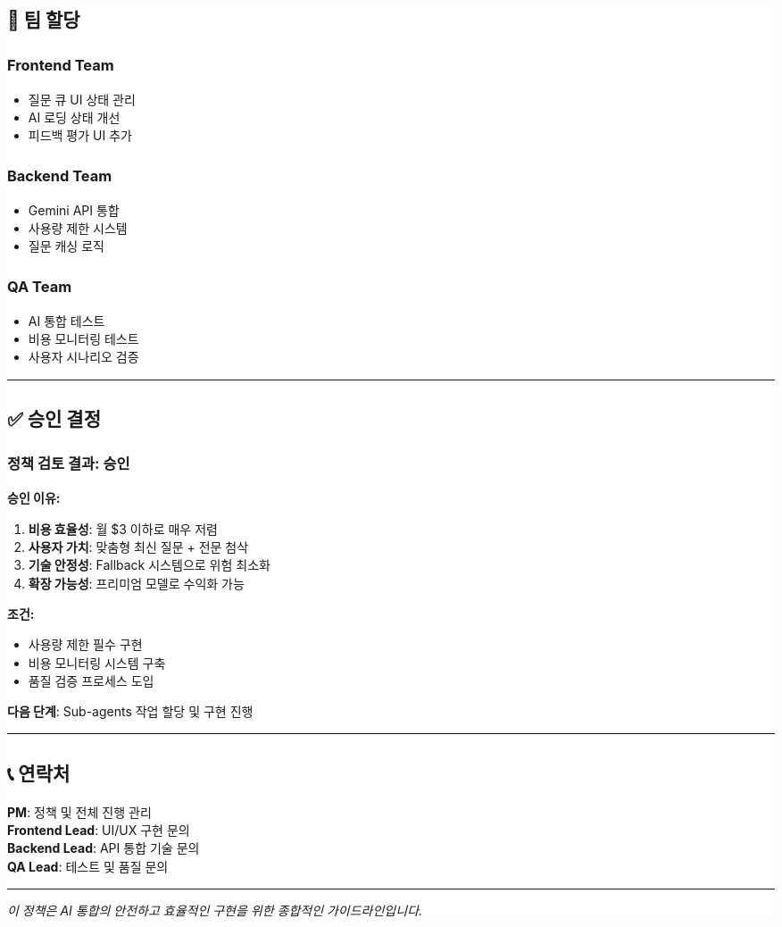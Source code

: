 
## 👥 팀 할당

### Frontend Team
- 질문 큐 UI 상태 관리
- AI 로딩 상태 개선
- 피드백 평가 UI 추가

### Backend Team  
- Gemini API 통합
- 사용량 제한 시스템
- 질문 캐싱 로직

### QA Team
- AI 통합 테스트
- 비용 모니터링 테스트
- 사용자 시나리오 검증

---

## ✅ 승인 결정

### 정책 검토 결과: **승인**

**승인 이유:**
1. **비용 효율성**: 월 $3 이하로 매우 저렴
2. **사용자 가치**: 맞춤형 최신 질문 + 전문 첨삭
3. **기술 안정성**: Fallback 시스템으로 위험 최소화
4. **확장 가능성**: 프리미엄 모델로 수익화 가능

**조건:**
- 사용량 제한 필수 구현
- 비용 모니터링 시스템 구축  
- 품질 검증 프로세스 도입

**다음 단계**: Sub-agents 작업 할당 및 구현 진행

---

## 📞 연락처

**PM**: 정책 및 전체 진행 관리  
**Frontend Lead**: UI/UX 구현 문의  
**Backend Lead**: API 통합 기술 문의  
**QA Lead**: 테스트 및 품질 문의

---

*이 정책은 AI 통합의 안전하고 효율적인 구현을 위한 종합적인 가이드라인입니다.*